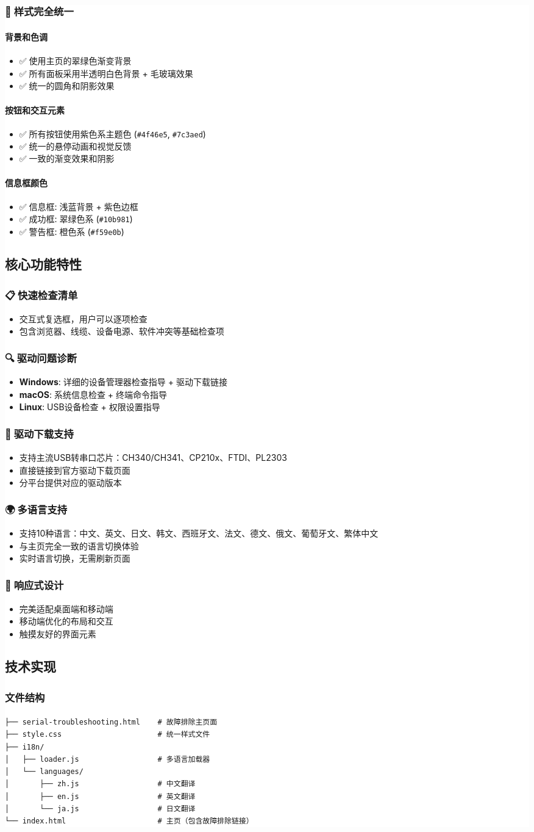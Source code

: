 ### 🎨 **样式完全统一**

#### 背景和色调
- ✅ 使用主页的翠绿色渐变背景
- ✅ 所有面板采用半透明白色背景 + 毛玻璃效果
- ✅ 统一的圆角和阴影效果

#### 按钮和交互元素
- ✅ 所有按钮使用紫色系主题色 (`#4f46e5`, `#7c3aed`)
- ✅ 统一的悬停动画和视觉反馈
- ✅ 一致的渐变效果和阴影

#### 信息框颜色
- ✅ 信息框: 浅蓝背景 + 紫色边框
- ✅ 成功框: 翠绿色系 (`#10b981`)
- ✅ 警告框: 橙色系 (`#f59e0b`)

## 核心功能特性

### 📋 **快速检查清单**
- 交互式复选框，用户可以逐项检查
- 包含浏览器、线缆、设备电源、软件冲突等基础检查项

### 🔍 **驱动问题诊断**
- **Windows**: 详细的设备管理器检查指导 + 驱动下载链接
- **macOS**: 系统信息检查 + 终端命令指导
- **Linux**: USB设备检查 + 权限设置指导

### 💾 **驱动下载支持**
- 支持主流USB转串口芯片：CH340/CH341、CP210x、FTDI、PL2303
- 直接链接到官方驱动下载页面
- 分平台提供对应的驱动版本

### 🌍 **多语言支持**
- 支持10种语言：中文、英文、日文、韩文、西班牙文、法文、德文、俄文、葡萄牙文、繁体中文
- 与主页完全一致的语言切换体验
- 实时语言切换，无需刷新页面

### 📱 **响应式设计**
- 完美适配桌面端和移动端
- 移动端优化的布局和交互
- 触摸友好的界面元素

## 技术实现

### 文件结构
```
├── serial-troubleshooting.html    # 故障排除主页面
├── style.css                      # 统一样式文件
├── i18n/
│   ├── loader.js                  # 多语言加载器
│   └── languages/
│       ├── zh.js                  # 中文翻译
│       ├── en.js                  # 英文翻译
│       └── ja.js                  # 日文翻译
└── index.html                     # 主页（包含故障排除链接）
```
